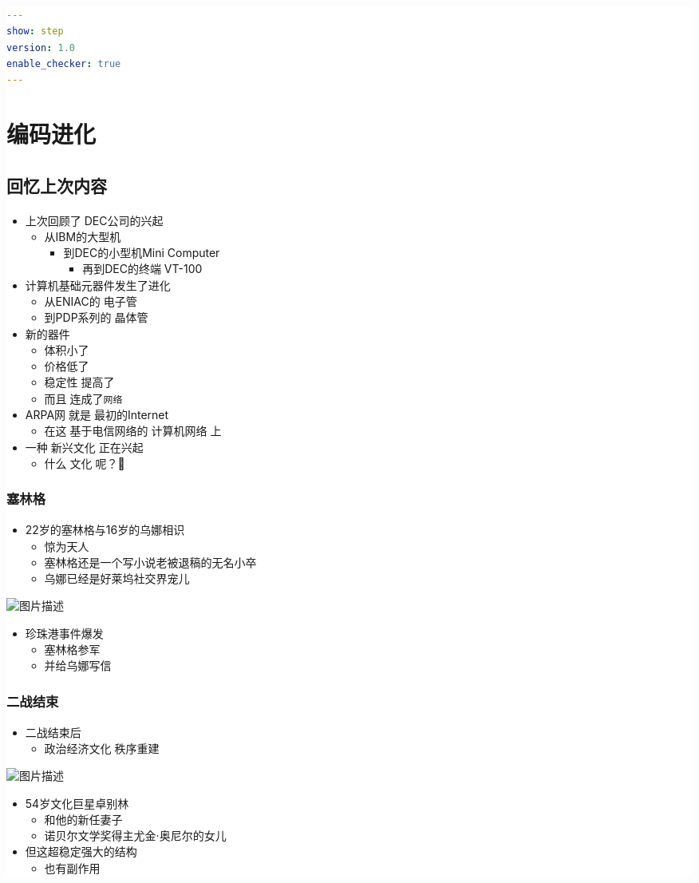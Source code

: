 ```yaml
---
show: step
version: 1.0
enable_checker: true
---
```


# 编码进化

## 回忆上次内容

- 上次回顾了 DEC公司的兴起
	- 从IBM的大型机
		- 到DEC的小型机Mini Computer
			- 再到DEC的终端 VT-100
- 计算机基础元器件发生了进化
	- 从ENIAC的 电子管
	- 到PDP系列的 晶体管
- 新的器件
	- 体积小了
	- 价格低了
	- 稳定性 提高了
	- 而且 连成了`网络`
- ARPA网 就是 最初的Internet
	- 在这 基于电信网络的 计算机网络 上
- 一种 新兴文化 正在兴起
	- 什么 文化 呢？🤔

### 塞林格

- 22岁的塞林格与16岁的乌娜相识
	- 惊为天人
	- 塞林格还是一个写小说老被退稿的无名小卒
	- 乌娜已经是好莱坞社交界宠儿

![图片描述](https://doc.shiyanlou.com/courses/uid1190679-20230916-1694830987254)

- 珍珠港事件爆发
	- 塞林格参军 
	- 并给乌娜写信

### 二战结束

- 二战结束后
	- 政治经济文化 秩序重建

![图片描述](https://doc.shiyanlou.com/courses/uid1190679-20230916-1694830678252)

- 54岁文化巨星卓别林
	- 和他的新任妻子
	- 诺贝尔文学奖得主尤金·奥尼尔的女儿
- 但这超稳定强大的结构
	- 也有副作用
